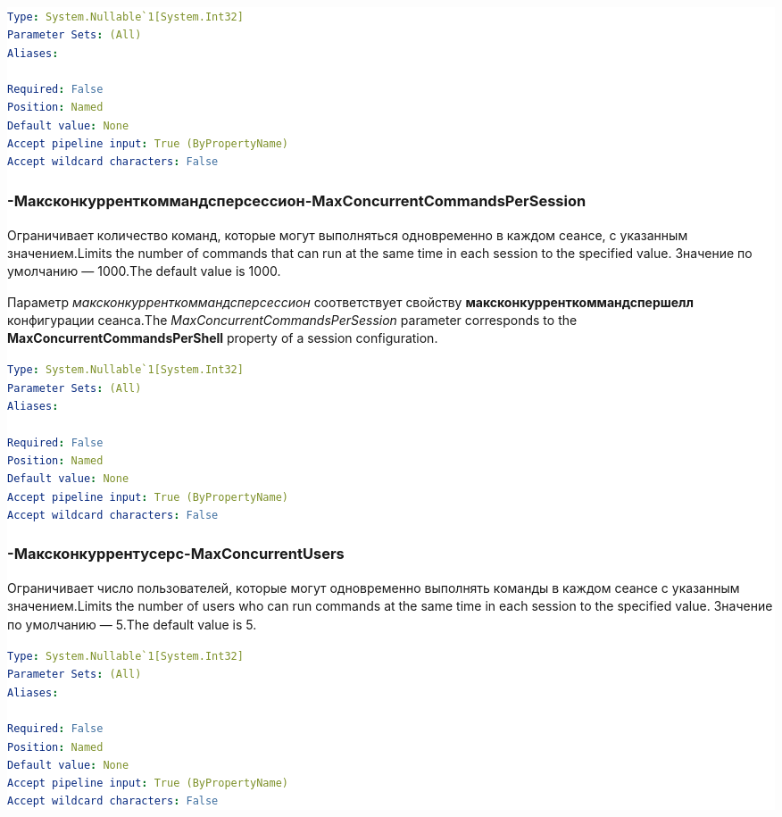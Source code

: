 ```yaml
Type: System.Nullable`1[System.Int32]
Parameter Sets: (All)
Aliases:

Required: False
Position: Named
Default value: None
Accept pipeline input: True (ByPropertyName)
Accept wildcard characters: False
```

### <span data-ttu-id="9453c-162">-Максконкурренткоммандсперсессион</span><span class="sxs-lookup"><span data-stu-id="9453c-162">-MaxConcurrentCommandsPerSession</span></span>

<span data-ttu-id="9453c-163">Ограничивает количество команд, которые могут выполняться одновременно в каждом сеансе, с указанным значением.</span><span class="sxs-lookup"><span data-stu-id="9453c-163">Limits the number of commands that can run at the same time in each session to the specified value.</span></span>
<span data-ttu-id="9453c-164">Значение по умолчанию ― 1000.</span><span class="sxs-lookup"><span data-stu-id="9453c-164">The default value is 1000.</span></span>

<span data-ttu-id="9453c-165">Параметр *максконкурренткоммандсперсессион* соответствует свойству **максконкурренткоммандспершелл** конфигурации сеанса.</span><span class="sxs-lookup"><span data-stu-id="9453c-165">The *MaxConcurrentCommandsPerSession* parameter corresponds to the **MaxConcurrentCommandsPerShell** property of a session configuration.</span></span>

```yaml
Type: System.Nullable`1[System.Int32]
Parameter Sets: (All)
Aliases:

Required: False
Position: Named
Default value: None
Accept pipeline input: True (ByPropertyName)
Accept wildcard characters: False
```

### <span data-ttu-id="9453c-166">-Максконкуррентусерс</span><span class="sxs-lookup"><span data-stu-id="9453c-166">-MaxConcurrentUsers</span></span>

<span data-ttu-id="9453c-167">Ограничивает число пользователей, которые могут одновременно выполнять команды в каждом сеансе с указанным значением.</span><span class="sxs-lookup"><span data-stu-id="9453c-167">Limits the number of users who can run commands at the same time in each session to the specified value.</span></span>
<span data-ttu-id="9453c-168">Значение по умолчанию — 5.</span><span class="sxs-lookup"><span data-stu-id="9453c-168">The default value is 5.</span></span>

```yaml
Type: System.Nullable`1[System.Int32]
Parameter Sets: (All)
Aliases:

Required: False
Position: Named
Default value: None
Accept pipeline input: True (ByPropertyName)
Accept wildcard characters: False
```
